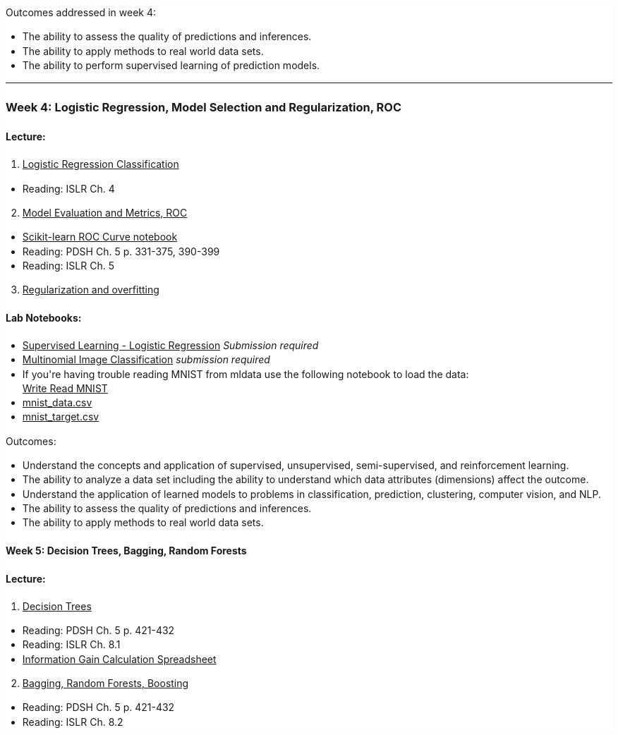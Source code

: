 Outcomes addressed in week 4:     
- The ability to assess the quality of predictions and inferences.  
- The ability to apply methods to real world data sets.  
- The ability to perform supervised learning of prediction models.  

---

### Week 4: Logistic Regression, Model Selection and Regularization, ROC 

#### Lecture:   

1. [Logistic Regression Classification](slides/09_logistic_regression_classification.pdf)  
- Reading: ISLR Ch. 4  

2. [Model Evaluation and Metrics, ROC](slides/07_model_evaluation_and_metrics.pdf)   
- [Scikit-learn ROC Curve notebook](notebooks/plot_roc.ipynb)  
- Reading: PDSH Ch. 5 p. 331-375, 390-399   
- Reading: ISLR Ch. 5 

3. [Regularization and overfitting](slides/Regularization_and_overfitting.pdf) 

#### Lab Notebooks:
- [Supervised Learning - Logistic Regression](notebooks/Lab5_Logistic_Regression/Supervised&#32;Learning&#32;-&#32;Logistic&#32;Regression.ipynb)   *Submission required*   
- [Multinomial Image Classification](notebooks/multinomial_classification.ipynb) *submission required*     
- If you're having trouble reading MNIST from mldata use the following notebook to load the data:  
[Write Read MNIST](notebooks/write_read_MNIST.ipynb)   
- [mnist_data.csv](https://drive.google.com/open?id=1p-K8JpCEiATE7VrBNsfruYtn4ivorceW)  
- [mnist_target.csv](https://drive.google.com/open?id=1TnARZEzS0CPhco_MxpkVbf31zYqkuFbL)  

Outcomes:  
- Understand the concepts and application of supervised, unsupervised, semi-supervised, and reinforcement learning.  
- The ability to analyze a data set including the ability to understand which data attributes (dimensions) affect the outcome.  
- Understand the application of learned models to problems in classification, prediction, clustering, computer vision, and NLP.      
- The ability to assess the quality of predictions and inferences.  
- The ability to apply methods to real world data sets.  

 
#### Week 5: Decision Trees, Bagging, Random Forests

#### Lecture:   

1. [Decision Trees](slides/08_decision_trees.pdf)   
- Reading: PDSH Ch. 5 p. 421-432  
- Reading: ISLR Ch. 8.1    
- [Information Gain Calculation Spreadsheet](http://jayurbain.com/msoe/cs4881/infogain.xls)

2. [Bagging, Random Forests, Boosting](slides/Bagging_RF_Boosting.pdf)  
- Reading: PDSH Ch. 5 p. 421-432  
- Reading: ISLR Ch. 8.2   
